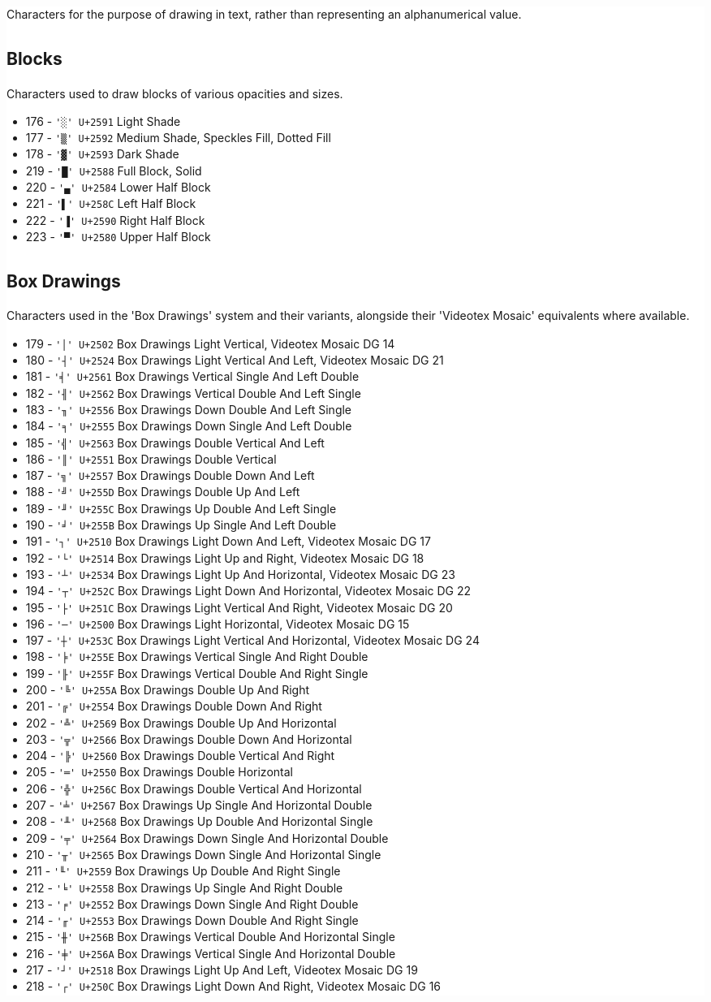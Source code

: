 Characters for the purpose of drawing in text, rather than representing an alphanumerical value.

## Blocks

Characters used to draw blocks of various opacities and sizes.

* 176 - `'░' U+2591` Light Shade
* 177 - `'▒' U+2592` Medium Shade, Speckles Fill, Dotted Fill
* 178 - `'▓' U+2593` Dark Shade
* 219 - `'█' U+2588` Full Block, Solid
* 220 - `'▄' U+2584` Lower Half Block
* 221 - `'▌' U+258C` Left Half Block
* 222 - `'▐' U+2590` Right Half Block
* 223 - `'▀' U+2580` Upper Half Block

## Box Drawings

Characters used in the 'Box Drawings' system and their variants, alongside their 'Videotex Mosaic' equivalents where available.

* 179 - `'│' U+2502` Box Drawings Light Vertical, Videotex Mosaic DG 14
* 180 - `'┤' U+2524` Box Drawings Light Vertical And Left, Videotex Mosaic DG 21
* 181 - `'╡' U+2561` Box Drawings Vertical Single And Left Double
* 182 - `'╢' U+2562` Box Drawings Vertical Double And Left Single
* 183 - `'╖' U+2556` Box Drawings Down Double And Left Single
* 184 - `'╕' U+2555` Box Drawings Down Single And Left Double
* 185 - `'╣' U+2563` Box Drawings Double Vertical And Left
* 186 - `'║' U+2551` Box Drawings Double Vertical
* 187 - `'╗' U+2557` Box Drawings Double Down And Left
* 188 - `'╝' U+255D` Box Drawings Double Up And Left
* 189 - `'╜' U+255C` Box Drawings Up Double And Left Single
* 190 - `'╛' U+255B` Box Drawings Up Single And Left Double
* 191 - `'┐' U+2510` Box Drawings Light Down And Left, Videotex Mosaic DG 17
* 192 - `'└' U+2514` Box Drawings Light Up and Right, Videotex Mosaic DG 18
* 193 - `'┴' U+2534` Box Drawings Light Up And Horizontal, Videotex Mosaic DG 23
* 194 - `'┬' U+252C` Box Drawings Light Down And Horizontal, Videotex Mosaic DG 22
* 195 - `'├' U+251C` Box Drawings Light Vertical And Right, Videotex Mosaic DG 20
* 196 - `'─' U+2500` Box Drawings Light Horizontal, Videotex Mosaic DG 15
* 197 - `'┼' U+253C` Box Drawings Light Vertical And Horizontal, Videotex Mosaic DG 24
* 198 - `'╞' U+255E` Box Drawings Vertical Single And Right Double
* 199 - `'╟' U+255F` Box Drawings Vertical Double And Right Single
* 200 - `'╚' U+255A` Box Drawings Double Up And Right
* 201 - `'╔' U+2554` Box Drawings Double Down And Right
* 202 - `'╩' U+2569` Box Drawings Double Up And Horizontal
* 203 - `'╦' U+2566` Box Drawings Double Down And Horizontal
* 204 - `'╠' U+2560` Box Drawings Double Vertical And Right
* 205 - `'═' U+2550` Box Drawings Double Horizontal
* 206 - `'╬' U+256C` Box Drawings Double Vertical And Horizontal
* 207 - `'╧' U+2567` Box Drawings Up Single And Horizontal Double
* 208 - `'╨' U+2568` Box Drawings Up Double And Horizontal Single
* 209 - `'╤' U+2564` Box Drawings Down Single And Horizontal Double
* 210 - `'╥' U+2565` Box Drawings Down Single And Horizontal Single
* 211 - `'╙' U+2559` Box Drawings Up Double And Right Single
* 212 - `'╘' U+2558` Box Drawings Up Single And Right Double
* 213 - `'╒' U+2552` Box Drawings Down Single And Right Double
* 214 - `'╓' U+2553` Box Drawings Down Double And Right Single
* 215 - `'╫' U+256B` Box Drawings Vertical Double And Horizontal Single
* 216 - `'╪' U+256A` Box Drawings Vertical Single And Horizontal Double
* 217 - `'┘' U+2518` Box Drawings Light Up And Left, Videotex Mosaic DG 19
* 218 - `'┌' U+250C` Box Drawings Light Down And Right, Videotex Mosaic DG 16
